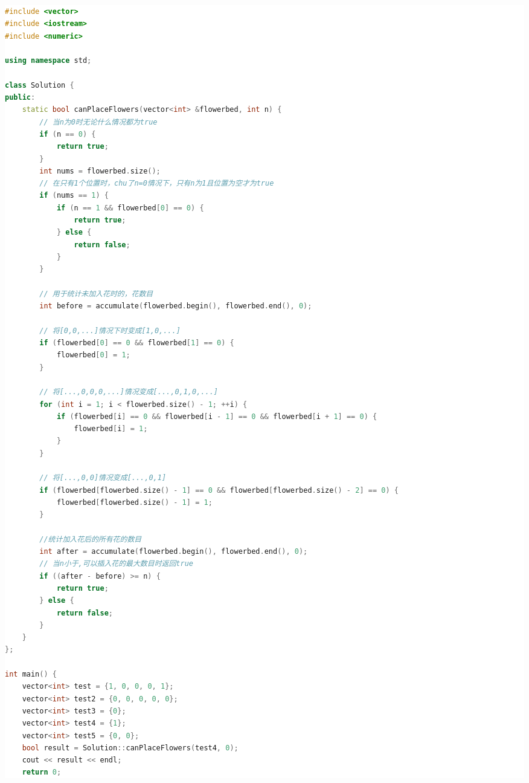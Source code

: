 ```c++
#include <vector>
#include <iostream>
#include <numeric>

using namespace std;

class Solution {
public:
    static bool canPlaceFlowers(vector<int> &flowerbed, int n) {
        // 当n为0时无论什么情况都为true
        if (n == 0) {
            return true;
        }
        int nums = flowerbed.size();
        // 在只有1个位置时，chu了n=0情况下，只有n为1且位置为空才为true
        if (nums == 1) {
            if (n == 1 && flowerbed[0] == 0) {
                return true;
            } else {
                return false;
            }
        }

        // 用于统计未加入花时的，花数目
        int before = accumulate(flowerbed.begin(), flowerbed.end(), 0);

        // 将[0,0,...]情况下时变成[1,0,...]
        if (flowerbed[0] == 0 && flowerbed[1] == 0) {
            flowerbed[0] = 1;
        }
        
        // 将[...,0,0,0,...]情况变成[...,0,1,0,...]
        for (int i = 1; i < flowerbed.size() - 1; ++i) {
            if (flowerbed[i] == 0 && flowerbed[i - 1] == 0 && flowerbed[i + 1] == 0) {
                flowerbed[i] = 1;
            }
        }

        // 将[...,0,0]情况变成[...,0,1]
        if (flowerbed[flowerbed.size() - 1] == 0 && flowerbed[flowerbed.size() - 2] == 0) {
            flowerbed[flowerbed.size() - 1] = 1;
        }

        //统计加入花后的所有花的数目
        int after = accumulate(flowerbed.begin(), flowerbed.end(), 0);
        // 当n小于,可以插入花的最大数目时返回true
        if ((after - before) >= n) {
            return true;
        } else {
            return false;
        }
    }
};

int main() {
    vector<int> test = {1, 0, 0, 0, 1};
    vector<int> test2 = {0, 0, 0, 0, 0};
    vector<int> test3 = {0};
    vector<int> test4 = {1};
    vector<int> test5 = {0, 0};
    bool result = Solution::canPlaceFlowers(test4, 0);
    cout << result << endl;
    return 0;
```